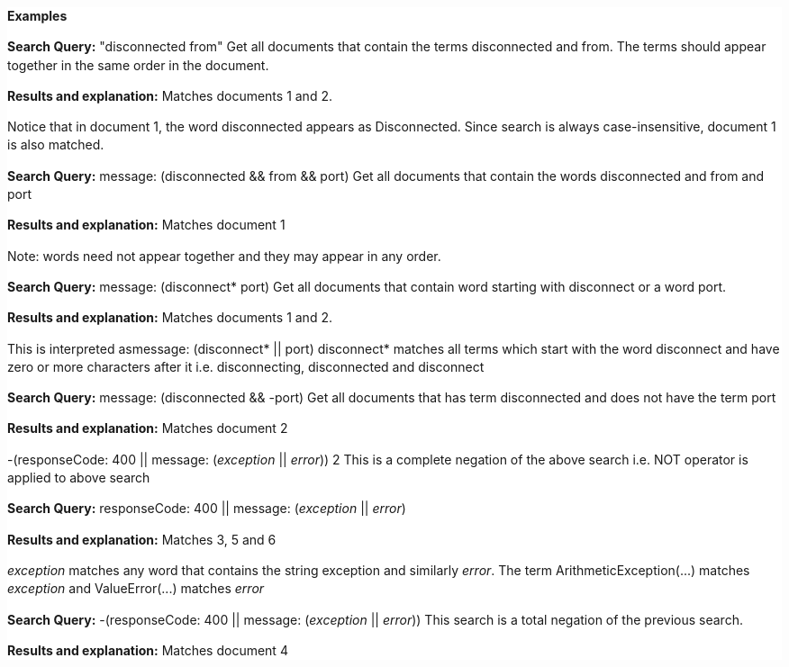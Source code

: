 **Examples**

**Search Query:**
"disconnected from"
Get all documents that contain the terms disconnected and from. The terms should appear together in the same order in the document.

**Results and explanation:**
Matches documents 1 and 2.

Notice that in document 1, the word disconnected appears as Disconnected. Since search is always case-insensitive, document 1 is also matched.

**Search Query:**
message: (disconnected && from && port)
Get all documents that contain the words disconnected and from and port

**Results and explanation:**
Matches document 1

Note: words need not appear together and they may appear in any order.

**Search Query:**
message: (disconnect* port)
Get all documents that contain word starting with disconnect or a word port.

**Results and explanation:**
Matches documents 1 and 2.

This is interpreted asmessage: (disconnect* || port)
disconnect* matches all terms which start with the word disconnect and have zero or more characters after it i.e. disconnecting, disconnected and disconnect

**Search Query:**
message: (disconnected && -port)
Get all documents that has term disconnected and does not have the term port

**Results and explanation:**
Matches document 2

-(responseCode: 400 ||
message: (*exception* || *error*))
2 This is a complete negation of the above search i.e. NOT operator is applied to above search

**Search Query:**
responseCode: 400 || message: (*exception* || *error*)

**Results and explanation:**
Matches 3, 5 and 6

*exception* matches any word that contains the string exception and similarly *error*.
The term ArithmeticException(...) matches *exception* and ValueError(...) matches *error*

**Search Query:**
-(responseCode: 400 || message: (*exception* || *error*))
This search is a total negation of the previous search.

**Results and explanation:**
Matches document 4
